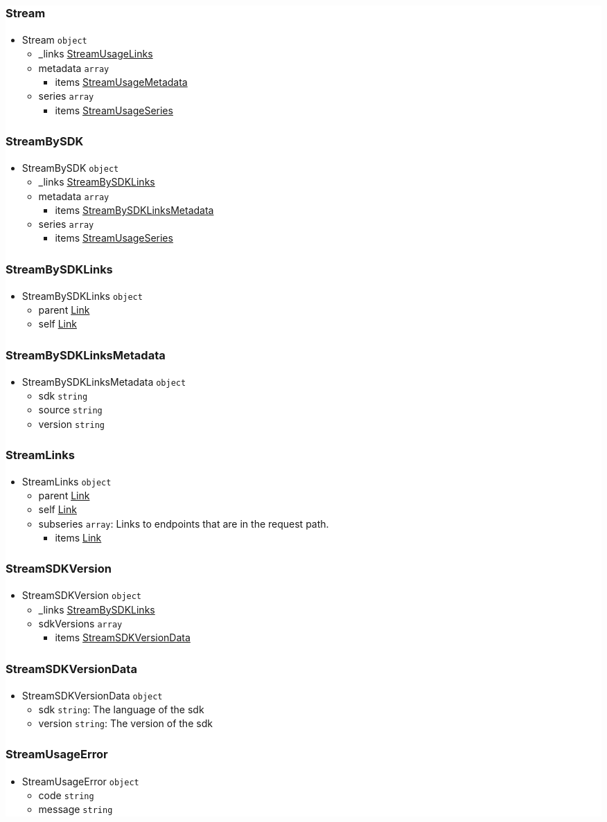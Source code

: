 ### Stream
* Stream `object`
  * _links [StreamUsageLinks](#streamusagelinks)
  * metadata `array`
    * items [StreamUsageMetadata](#streamusagemetadata)
  * series `array`
    * items [StreamUsageSeries](#streamusageseries)

### StreamBySDK
* StreamBySDK `object`
  * _links [StreamBySDKLinks](#streambysdklinks)
  * metadata `array`
    * items [StreamBySDKLinksMetadata](#streambysdklinksmetadata)
  * series `array`
    * items [StreamUsageSeries](#streamusageseries)

### StreamBySDKLinks
* StreamBySDKLinks `object`
  * parent [Link](#link)
  * self [Link](#link)

### StreamBySDKLinksMetadata
* StreamBySDKLinksMetadata `object`
  * sdk `string`
  * source `string`
  * version `string`

### StreamLinks
* StreamLinks `object`
  * parent [Link](#link)
  * self [Link](#link)
  * subseries `array`: Links to endpoints that are in the request path.
    * items [Link](#link)

### StreamSDKVersion
* StreamSDKVersion `object`
  * _links [StreamBySDKLinks](#streambysdklinks)
  * sdkVersions `array`
    * items [StreamSDKVersionData](#streamsdkversiondata)

### StreamSDKVersionData
* StreamSDKVersionData `object`
  * sdk `string`: The language of the sdk
  * version `string`: The version of the sdk

### StreamUsageError
* StreamUsageError `object`
  * code `string`
  * message `string`
